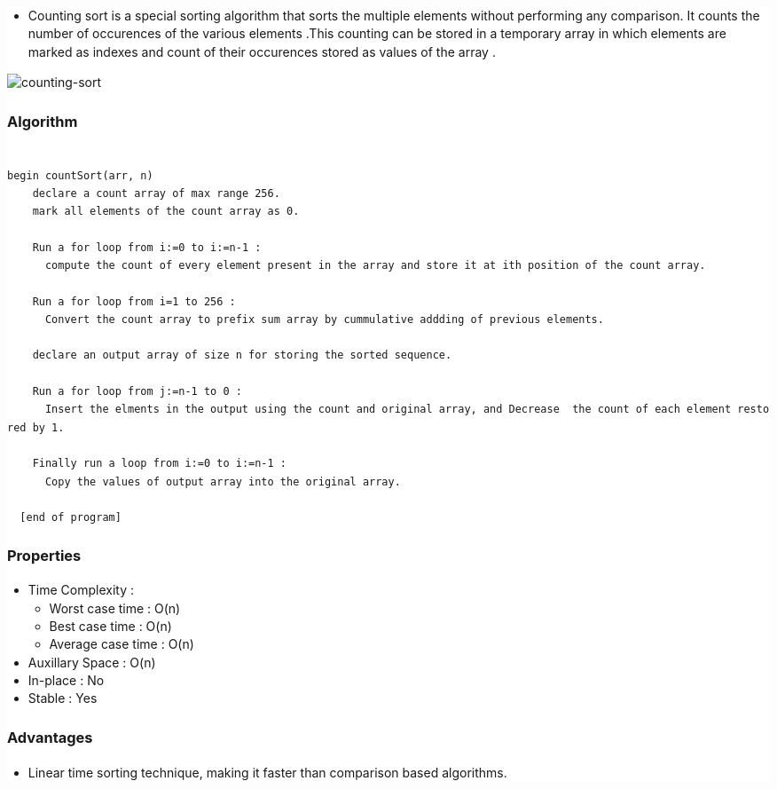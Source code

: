 - Counting sort is a special sorting algorithm that sorts the multiple elements without performing any comparison. It counts the number of occurences of the various elements .This counting can be stored in a temporary array in which elements are marked as indexes and count of their occurences stored as values of the array .

![counting-sort](https://cdn.programiz.com/cdn/farfuture/tcfjQdeYwL_jETOCPZxNjIXbysRrb7MaG6PwO2MzHnM/mtime:1582112622/sites/tutorial2program/files/Counting-sort-4_1.png)


 <a name="algorithmofcountingSort"></a>
    
### Algorithm

```

begin countSort(arr, n)
    declare a count array of max range 256.
    mark all elements of the count array as 0.

    Run a for loop from i:=0 to i:=n-1 :
      compute the count of every element present in the array and store it at ith position of the count array.
    
    Run a for loop from i=1 to 256 :
      Convert the count array to prefix sum array by cummulative addding of previous elements.

    declare an output array of size n for storing the sorted sequence.

    Run a for loop from j:=n-1 to 0 :
      Insert the elments in the output using the count and original array, and Decrease  the count of each element restored by 1.

    Finally run a loop from i:=0 to i:=n-1 :
      Copy the values of output array into the original array.

  [end of program]
```
 <a name="countingSortproperties"></a>

### Properties

- Time Complexity :
  - Worst case time	: O(n)
  - Best case time : O(n)
  - Average case time : O(n)
- Auxillary Space : O(n)
- In-place : No
- Stable : Yes

<a name="advantagesofcountingSort"></a>
    
### Advantages

 -  Linear time sorting technique, making it faster than comparison based algorithms.
    